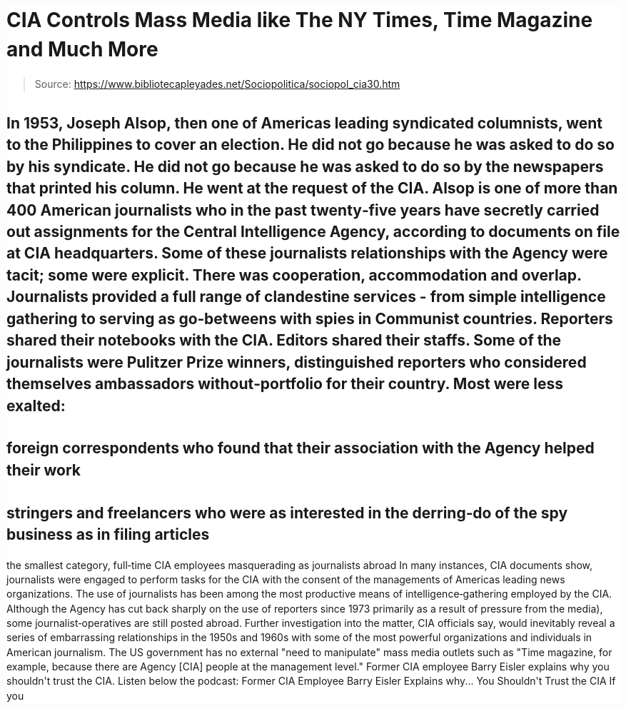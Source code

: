 # CIA Controls Mass Media like The NY Times, Time Magazine and Much More

> Source: https://www.bibliotecapleyades.net/Sociopolitica/sociopol_cia30.htm

In 1953, Joseph Alsop, then one of Americas leading
syndicated columnists, went to the Philippines to cover an
election.
He did not go because he was
asked to do so by his syndicate. He did not go because he was
asked to do so by the newspapers that printed his column. He
went at the request of the CIA.
Alsop is one of more than 400 American journalists who in the
past twenty‑five years have secretly carried out assignments for
the Central Intelligence Agency, according to documents on file
at CIA headquarters. Some of these journalists relationships
with the Agency were tacit; some were explicit.
There was cooperation, accommodation and overlap. Journalists
provided a full range of clandestine services - from simple
intelligence gathering to serving as go‑betweens with spies in
Communist countries. Reporters shared their notebooks with the
CIA.
Editors shared their staffs.
Some of the journalists were Pulitzer Prize winners,
distinguished reporters who considered themselves ambassadors
without‑portfolio for their country.
Most were less exalted:
-
foreign correspondents who
found that their association with the Agency helped
their work
-
stringers and freelancers
who were as interested in the derring‑do of the spy
business as in filing articles
-
the smallest category,
full‑time CIA employees masquerading as journalists
abroad
In many instances, CIA
documents show, journalists were engaged to perform tasks for
the CIA with the consent of the managements of Americas leading
news organizations.
The use of journalists has been among the most productive means
of intelligence‑gathering employed by the CIA. Although the
Agency has cut back sharply on the use of reporters since 1973
primarily as a result of pressure from the media), some
journalist‑operatives are still posted abroad.
Further investigation into the matter, CIA officials say, would
inevitably reveal a series of embarrassing relationships in the
1950s and 1960s with some of the most powerful organizations and
individuals in American journalism.
The US government has no
external "need to manipulate" mass media outlets such as "Time
magazine, for example, because there are Agency [CIA]
people at the management
level."
Former CIA employee Barry Eisler explains why you
shouldn't trust the CIA. Listen below the podcast:
Former CIA Employee Barry Eisler Explains
why...
You Shouldn't Trust the CIA
If you